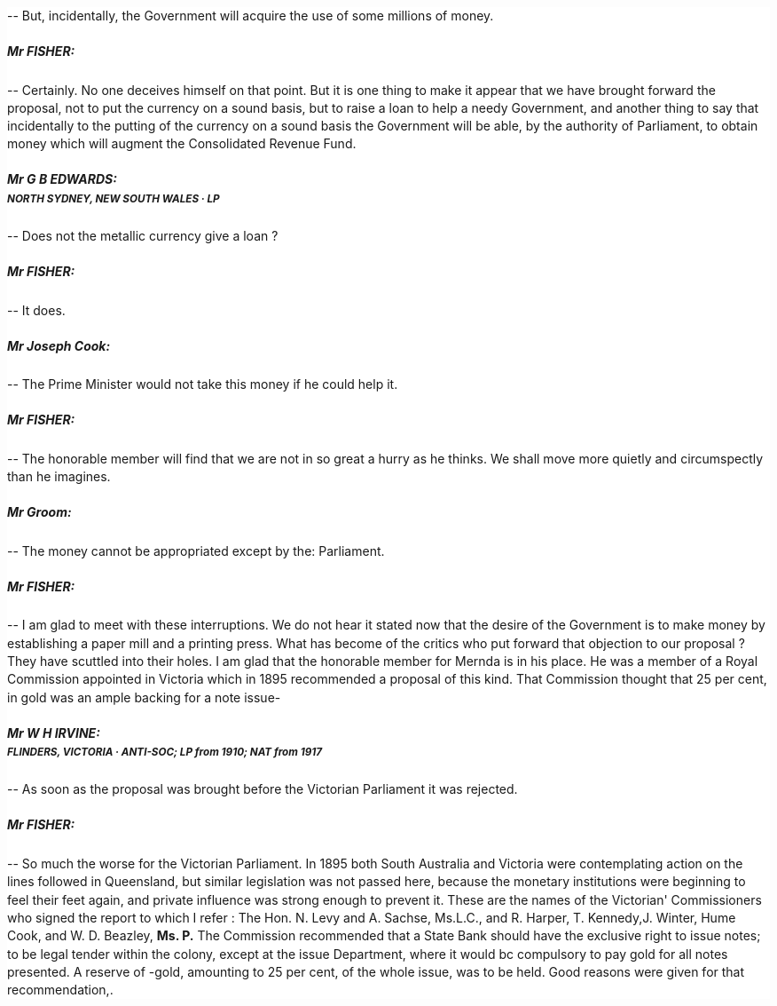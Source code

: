 --  But, incidentally, the Government will acquire the use of some millions of money. 

##### Mr FISHER:

-- Certainly. No one deceives himself on that point. But it is one thing to make it appear that we have brought forward the proposal, not to put the currency on a sound basis, but to raise a loan to help a needy Government, and another thing to say that incidentally to the putting of the currency on a sound basis the Government will be able, by the authority of Parliament, to obtain money which will augment the Consolidated Revenue Fund. 

##### Mr G B EDWARDS:<br><small class="text-muted">NORTH SYDNEY, NEW SOUTH WALES &middot; LP</small>

--  Does not the metallic currency give a loan ? 

##### Mr FISHER:

-- It does. 

##### Mr Joseph Cook:

--  The Prime Minister would not take this money if he could help it. 

##### Mr FISHER:

-- The honorable member will find that we are not in so great a hurry as he thinks. We shall move more quietly and circumspectly than he imagines. 

##### Mr Groom:

-- The money cannot be appropriated except by the: Parliament. 

##### Mr FISHER:

-- I am glad to meet with these interruptions. We do not hear it stated now that the desire of the Government is to make money by establishing a paper mill and a printing press. What has become of the critics who put forward that objection to our proposal ? They have scuttled into their holes. I am glad that the honorable member for Mernda is in his place. He was a member of a Royal Commission appointed in Victoria which in 1895 recommended a proposal of this kind. That Commission thought that  25  per cent, in gold was an ample backing for a note issue- 

##### Mr W H IRVINE:<br><small class="text-muted">FLINDERS, VICTORIA &middot; ANTI-SOC; LP from 1910; NAT from 1917</small>

--  As soon as the proposal was brought before the Victorian Parliament it was rejected. 

##### Mr FISHER:

-- So much the worse for the Victorian Parliament. In  1895  both South Australia and Victoria were contemplating action on the lines followed in Queensland, but similar legislation was not passed here, because the monetary institutions were beginning to feel their feet again, and private influence was strong enough to prevent it. These are the names of the Victorian' Commissioners who signed the report to which I refer : The  Hon.  N. Levy and A. Sachse, Ms.L.C., and R. Harper, T. Kennedy,J. Winter, Hume Cook, and W. D. Beazley,  **Ms. P.**  The Commission recommended that a State Bank should have the exclusive right to issue notes; to be legal tender within the colony, except at the issue Department, where it would bc compulsory to pay gold for all notes presented. A reserve of -gold, amounting to  25  per cent, of the whole issue, was to be held. Good reasons were given for that recommendation,. 
